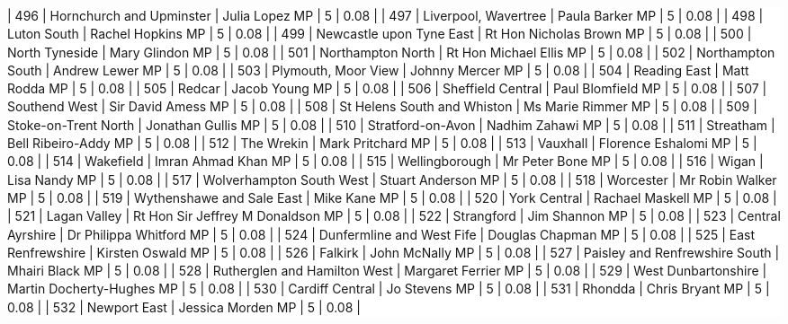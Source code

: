 | 496 | Hornchurch and Upminster | Julia Lopez MP | 5 | 0.08 |
| 497 | Liverpool, Wavertree | Paula Barker MP | 5 | 0.08 |
| 498 | Luton South | Rachel Hopkins MP | 5 | 0.08 |
| 499 | Newcastle upon Tyne East | Rt Hon Nicholas Brown MP | 5 | 0.08 |
| 500 | North Tyneside | Mary Glindon MP | 5 | 0.08 |
| 501 | Northampton North | Rt Hon Michael Ellis MP | 5 | 0.08 |
| 502 | Northampton South | Andrew Lewer MP | 5 | 0.08 |
| 503 | Plymouth, Moor View | Johnny Mercer MP | 5 | 0.08 |
| 504 | Reading East | Matt Rodda MP | 5 | 0.08 |
| 505 | Redcar | Jacob Young MP | 5 | 0.08 |
| 506 | Sheffield Central | Paul Blomfield MP | 5 | 0.08 |
| 507 | Southend West | Sir David Amess MP | 5 | 0.08 |
| 508 | St Helens South and Whiston | Ms Marie Rimmer MP | 5 | 0.08 |
| 509 | Stoke-on-Trent North | Jonathan Gullis MP | 5 | 0.08 |
| 510 | Stratford-on-Avon | Nadhim Zahawi MP | 5 | 0.08 |
| 511 | Streatham | Bell Ribeiro-Addy MP | 5 | 0.08 |
| 512 | The Wrekin | Mark Pritchard MP | 5 | 0.08 |
| 513 | Vauxhall | Florence Eshalomi MP | 5 | 0.08 |
| 514 | Wakefield | Imran Ahmad Khan MP | 5 | 0.08 |
| 515 | Wellingborough | Mr Peter Bone MP | 5 | 0.08 |
| 516 | Wigan | Lisa Nandy MP | 5 | 0.08 |
| 517 | Wolverhampton South West | Stuart Anderson MP | 5 | 0.08 |
| 518 | Worcester | Mr Robin Walker MP | 5 | 0.08 |
| 519 | Wythenshawe and Sale East | Mike Kane MP | 5 | 0.08 |
| 520 | York Central | Rachael Maskell MP | 5 | 0.08 |
| 521 | Lagan Valley | Rt Hon Sir Jeffrey M Donaldson MP | 5 | 0.08 |
| 522 | Strangford | Jim Shannon MP | 5 | 0.08 |
| 523 | Central Ayrshire | Dr Philippa Whitford MP | 5 | 0.08 |
| 524 | Dunfermline and West Fife | Douglas Chapman MP | 5 | 0.08 |
| 525 | East Renfrewshire | Kirsten Oswald MP | 5 | 0.08 |
| 526 | Falkirk | John McNally MP | 5 | 0.08 |
| 527 | Paisley and Renfrewshire South | Mhairi Black MP | 5 | 0.08 |
| 528 | Rutherglen and Hamilton West | Margaret Ferrier MP | 5 | 0.08 |
| 529 | West Dunbartonshire | Martin Docherty-Hughes MP | 5 | 0.08 |
| 530 | Cardiff Central | Jo Stevens MP | 5 | 0.08 |
| 531 | Rhondda | Chris Bryant MP | 5 | 0.08 |
| 532 | Newport East | Jessica Morden MP | 5 | 0.08 |